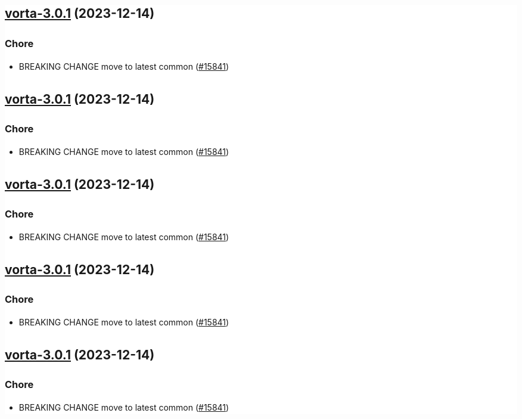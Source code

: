   


## [vorta-3.0.1](https://github.com/truecharts/charts/compare/vorta-2.0.12...vorta-3.0.1) (2023-12-14)

### Chore

- BREAKING CHANGE move to latest common ([#15841](https://github.com/truecharts/charts/issues/15841))
  
  


## [vorta-3.0.1](https://github.com/truecharts/charts/compare/vorta-2.0.12...vorta-3.0.1) (2023-12-14)

### Chore

- BREAKING CHANGE move to latest common ([#15841](https://github.com/truecharts/charts/issues/15841))
  
  


## [vorta-3.0.1](https://github.com/truecharts/charts/compare/vorta-2.0.12...vorta-3.0.1) (2023-12-14)

### Chore

- BREAKING CHANGE move to latest common ([#15841](https://github.com/truecharts/charts/issues/15841))
  
  


## [vorta-3.0.1](https://github.com/truecharts/charts/compare/vorta-2.0.12...vorta-3.0.1) (2023-12-14)

### Chore

- BREAKING CHANGE move to latest common ([#15841](https://github.com/truecharts/charts/issues/15841))
  
  


## [vorta-3.0.1](https://github.com/truecharts/charts/compare/vorta-2.0.12...vorta-3.0.1) (2023-12-14)

### Chore

- BREAKING CHANGE move to latest common ([#15841](https://github.com/truecharts/charts/issues/15841))
  
  